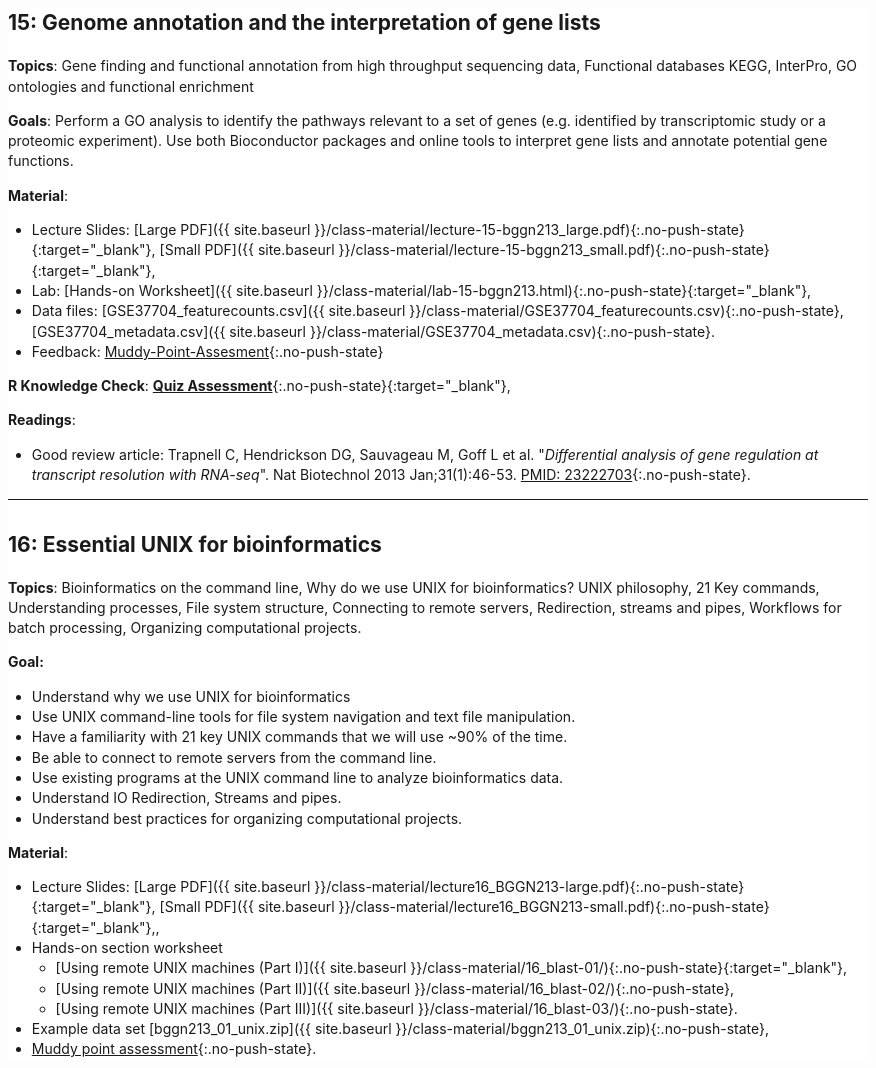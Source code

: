 15: Genome annotation and the interpretation of gene lists
----------------------------------------------------------

**Topics**: Gene finding and functional annotation from high throughput sequencing data, Functional databases KEGG, InterPro, GO ontologies and functional enrichment

**Goals**: Perform a GO analysis to identify the pathways relevant to a set of genes (e.g. identified by transcriptomic study or a proteomic experiment). Use both Bioconductor packages and online tools to interpret gene lists and annotate potential gene functions.


**Material**:
- Lecture Slides: [Large PDF]({{ site.baseurl }}/class-material/lecture-15-bggn213_large.pdf){:.no-push-state}{:target="_blank"}, [Small PDF]({{ site.baseurl }}/class-material/lecture-15-bggn213_small.pdf){:.no-push-state}{:target="_blank"},
- Lab: [Hands-on Worksheet]({{ site.baseurl }}/class-material/lab-15-bggn213.html){:.no-push-state}{:target="_blank"},
- Data files: [GSE37704_featurecounts.csv]({{ site.baseurl }}/class-material/GSE37704_featurecounts.csv){:.no-push-state}, [GSE37704_metadata.csv]({{ site.baseurl }}/class-material/GSE37704_metadata.csv){:.no-push-state}.   
- Feedback: [Muddy-Point-Assesment](){:.no-push-state}

**R Knowledge Check**:
[**Quiz Assessment**](https://forms.gle/9bavpC1fP3VrviLw6){:.no-push-state}{:target="_blank"}, 


**Readings**:    
 - Good review article: Trapnell C, Hendrickson DG, Sauvageau M, Goff L et al. "*Differential analysis of gene regulation at transcript resolution with RNA-seq*". Nat Biotechnol 2013 Jan;31(1):46-53. [PMID: 23222703](https://www.ncbi.nlm.nih.gov/pubmed/23222703){:.no-push-state}.  


------------------------------------------------------------------------

<a name="16"></a>

16: Essential UNIX for bioinformatics
-------------------------------------------

**Topics**: Bioinformatics on the command line, Why do we use UNIX for bioinformatics? UNIX philosophy, 21 Key commands, Understanding processes, File system structure, Connecting to remote servers, Redirection, streams and pipes, Workflows for batch processing, Organizing computational projects.


**Goal:**  
- Understand why we use UNIX for bioinformatics
- Use UNIX command-line tools for file system navigation and text file manipulation.
- Have a familiarity with 21 key UNIX commands that we will use ~90% of the time.
- Be able to connect to remote servers from the command line.
- Use existing programs at the UNIX command line to analyze bioinformatics data.  
- Understand IO Redirection, Streams and pipes.
- Understand best practices for organizing computational projects.  


**Material**:  
- Lecture Slides: [Large PDF]({{ site.baseurl }}/class-material/lecture16_BGGN213-large.pdf){:.no-push-state}{:target="_blank"}, [Small PDF]({{ site.baseurl }}/class-material/lecture16_BGGN213-small.pdf){:.no-push-state}{:target="_blank"},,  
- Hands-on section worksheet
  * [Using remote UNIX machines (Part I)]({{ site.baseurl }}/class-material/16_blast-01/){:.no-push-state}{:target="_blank"},
  * [Using remote UNIX machines (Part II)]({{ site.baseurl }}/class-material/16_blast-02/){:.no-push-state},
  * [Using remote UNIX machines (Part III)]({{ site.baseurl }}/class-material/16_blast-03/){:.no-push-state}.  
- Example data set [bggn213_01_unix.zip]({{ site.baseurl }}/class-material/bggn213_01_unix.zip){:.no-push-state},  
- [Muddy point assessment](https://goo.gl/forms/W2G06LVrn2pADB2q1){:.no-push-state}.  
